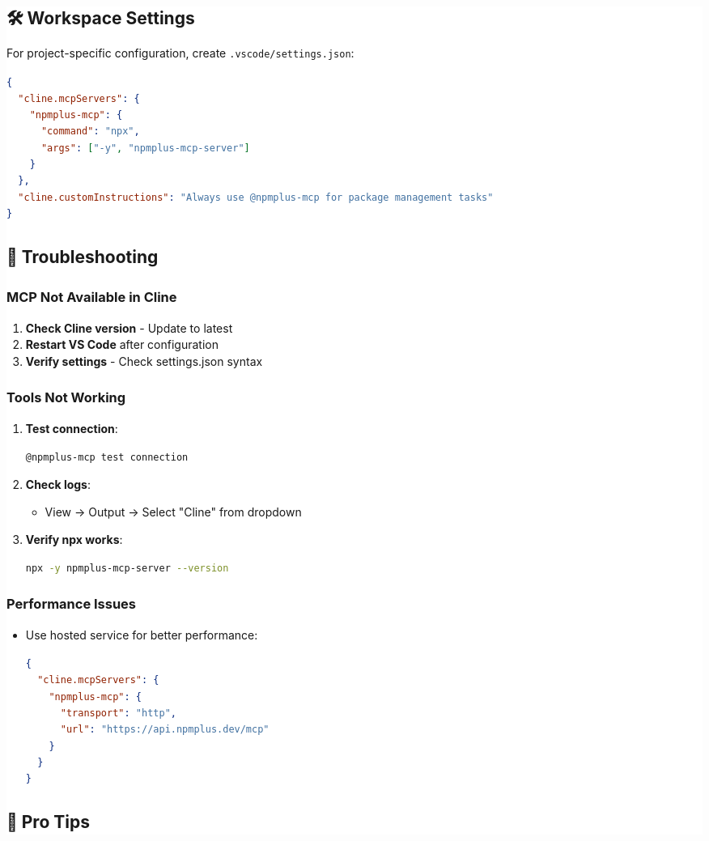 ## 🛠️ Workspace Settings

For project-specific configuration, create `.vscode/settings.json`:

```json
{
  "cline.mcpServers": {
    "npmplus-mcp": {
      "command": "npx",
      "args": ["-y", "npmplus-mcp-server"]
    }
  },
  "cline.customInstructions": "Always use @npmplus-mcp for package management tasks"
}
```

## 🔧 Troubleshooting

### MCP Not Available in Cline

1. **Check Cline version** - Update to latest
2. **Restart VS Code** after configuration
3. **Verify settings** - Check settings.json syntax

### Tools Not Working

1. **Test connection**:
   ```
   @npmplus-mcp test connection
   ```

2. **Check logs**:
   - View → Output → Select "Cline" from dropdown

3. **Verify npx works**:
   ```bash
   npx -y npmplus-mcp-server --version
   ```

### Performance Issues

- Use hosted service for better performance:
  ```json
  {
    "cline.mcpServers": {
      "npmplus-mcp": {
        "transport": "http",
        "url": "https://api.npmplus.dev/mcp"
      }
    }
  }
  ```

## 🌟 Pro Tips
